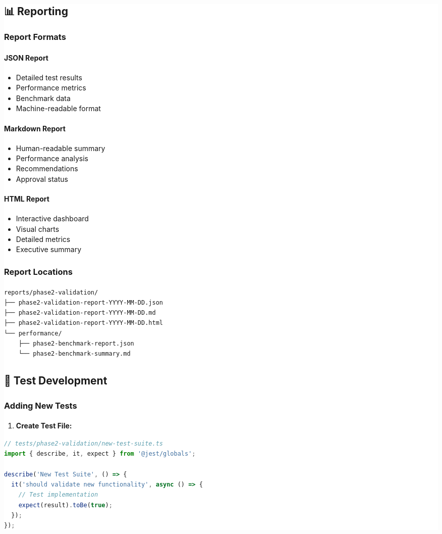 ## 📊 Reporting

### Report Formats

#### JSON Report
- Detailed test results
- Performance metrics
- Benchmark data
- Machine-readable format

#### Markdown Report
- Human-readable summary
- Performance analysis
- Recommendations
- Approval status

#### HTML Report
- Interactive dashboard
- Visual charts
- Detailed metrics
- Executive summary

### Report Locations
```
reports/phase2-validation/
├── phase2-validation-report-YYYY-MM-DD.json
├── phase2-validation-report-YYYY-MM-DD.md
├── phase2-validation-report-YYYY-MM-DD.html
└── performance/
    ├── phase2-benchmark-report.json
    └── phase2-benchmark-summary.md
```

## 🔧 Test Development

### Adding New Tests

1. **Create Test File:**
```typescript
// tests/phase2-validation/new-test-suite.ts
import { describe, it, expect } from '@jest/globals';

describe('New Test Suite', () => {
  it('should validate new functionality', async () => {
    // Test implementation
    expect(result).toBe(true);
  });
});
```
